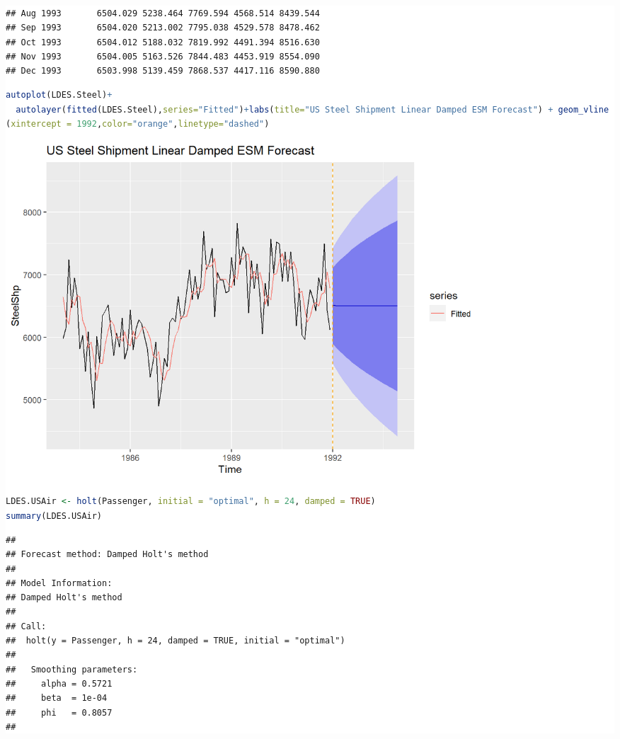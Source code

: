 ```
## Aug 1993       6504.029 5238.464 7769.594 4568.514 8439.544
## Sep 1993       6504.020 5213.002 7795.038 4529.578 8478.462
## Oct 1993       6504.012 5188.032 7819.992 4491.394 8516.630
## Nov 1993       6504.005 5163.526 7844.483 4453.919 8554.090
## Dec 1993       6503.998 5139.459 7868.537 4417.116 8590.880
```

```r
autoplot(LDES.Steel)+
  autolayer(fitted(LDES.Steel),series="Fitted")+labs(title="US Steel Shipment Linear Damped ESM Forecast") + geom_vline(xintercept = 1992,color="orange",linetype="dashed")
```

<img src="bookdownproj_files/figure-html/damped trend-1.png" width="672" />

```r
LDES.USAir <- holt(Passenger, initial = "optimal", h = 24, damped = TRUE)
summary(LDES.USAir)
```

```
## 
## Forecast method: Damped Holt's method
## 
## Model Information:
## Damped Holt's method 
## 
## Call:
##  holt(y = Passenger, h = 24, damped = TRUE, initial = "optimal") 
## 
##   Smoothing parameters:
##     alpha = 0.5721 
##     beta  = 1e-04 
##     phi   = 0.8057 
## 
```